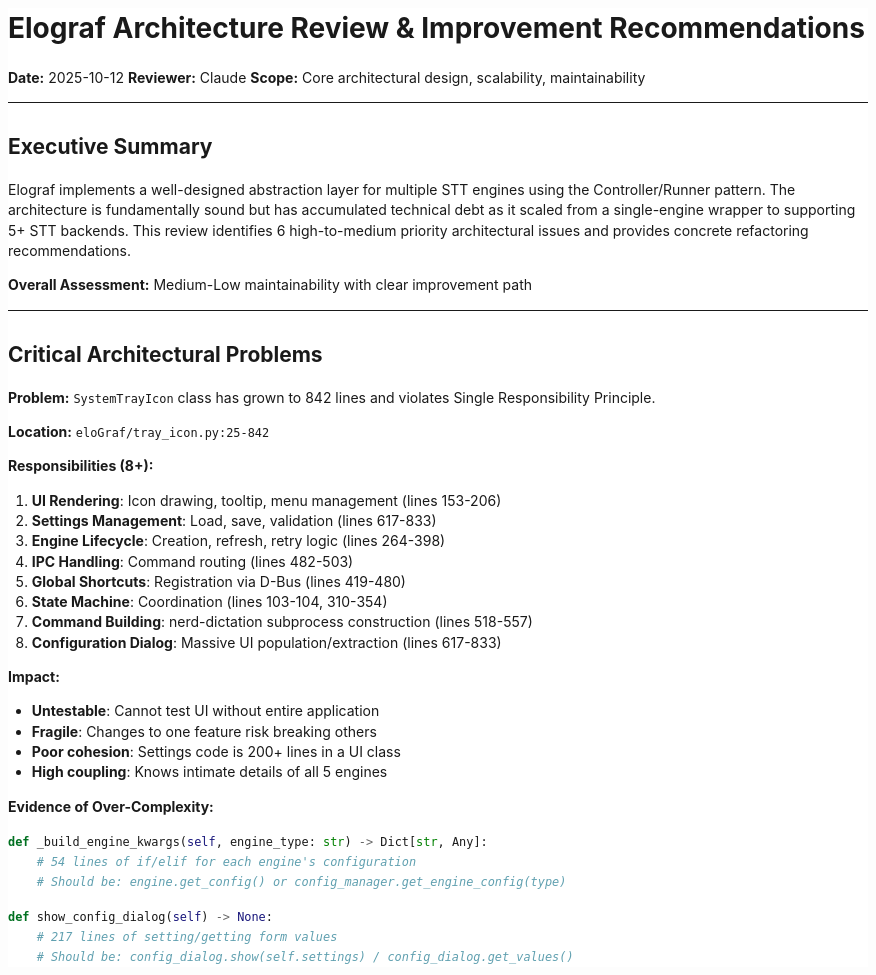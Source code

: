 # Elograf Architecture Review & Improvement Recommendations

**Date:** 2025-10-12
**Reviewer:** Claude
**Scope:** Core architectural design, scalability, maintainability

---

## Executive Summary

Elograf implements a well-designed abstraction layer for multiple STT engines using the Controller/Runner pattern. The architecture is fundamentally sound but has accumulated technical debt as it scaled from a single-engine wrapper to supporting 5+ STT backends. This review identifies 6 high-to-medium priority architectural issues and provides concrete refactoring recommendations.

**Overall Assessment:** Medium-Low maintainability with clear improvement path

---

## Critical Architectural Problems


**Problem:** `SystemTrayIcon` class has grown to 842 lines and violates Single Responsibility Principle.

**Location:** `eloGraf/tray_icon.py:25-842`

**Responsibilities (8+):**

1. **UI Rendering**: Icon drawing, tooltip, menu management (lines 153-206)
2. **Settings Management**: Load, save, validation (lines 617-833)
3. **Engine Lifecycle**: Creation, refresh, retry logic (lines 264-398)
4. **IPC Handling**: Command routing (lines 482-503)
5. **Global Shortcuts**: Registration via D-Bus (lines 419-480)
6. **State Machine**: Coordination (lines 103-104, 310-354)
7. **Command Building**: nerd-dictation subprocess construction (lines 518-557)
8. **Configuration Dialog**: Massive UI population/extraction (lines 617-833)

**Impact:**
- **Untestable**: Cannot test UI without entire application
- **Fragile**: Changes to one feature risk breaking others
- **Poor cohesion**: Settings code is 200+ lines in a UI class
- **High coupling**: Knows intimate details of all 5 engines

**Evidence of Over-Complexity:**

```python
def _build_engine_kwargs(self, engine_type: str) -> Dict[str, Any]:
    # 54 lines of if/elif for each engine's configuration
    # Should be: engine.get_config() or config_manager.get_engine_config(type)
```

```python
def show_config_dialog(self) -> None:
    # 217 lines of setting/getting form values
    # Should be: config_dialog.show(self.settings) / config_dialog.get_values()
```
